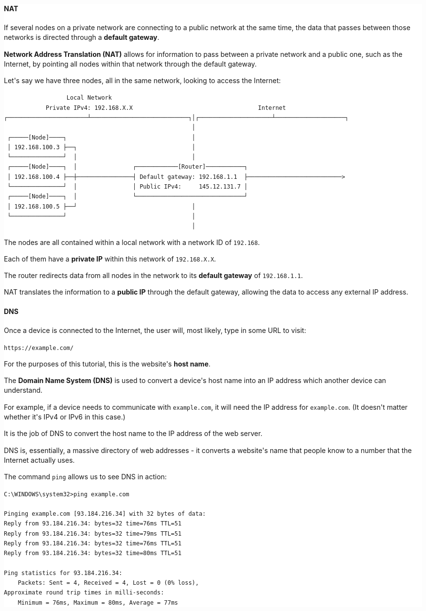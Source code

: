 #### NAT
If several nodes on a private network are connecting to a public network at the same time, the data that passes between those networks is directed through a **default gateway**.

**Network Address Translation (NAT)** allows for information to pass between a private network and a public one, such as the Internet, by pointing all nodes within that network through the default gateway.

Let's say we have three nodes, all in the same network, looking to access the Internet:

```text
                  Local Network                                    
			Private IPv4: 192.168.X.X                                    Internet
┌───────────────────────┴────────────────────────────┐│┌─────────────────────┴────────────────────┐
                                                      │
 ┌─────[Node]────┐                                    │
 │ 192.168.100.3 ├──┐                                 │
 └───────────────┘  │                                 │
 ┌─────[Node]────┐  │                ┌────────────[Router]───────────┐
 │ 192.168.100.4 ├──┼────────────────┤ Default gateway: 192.168.1.1  ├───────────────────────────>
 └───────────────┘  │                │ Public IPv4:     145.12.131.7 │
 ┌─────[Node]────┐  │                └───────────────────────────────┘
 │ 192.168.100.5 ├──┘                                 │
 └───────────────┘                                    │
                                                      │
```

The nodes are all contained within a local network with a network ID of `192.168`.

Each of them have a **private IP** within this network of `192.168.X.X`.

The router redirects data from all nodes in the network to its **default gateway** of `192.168.1.1`.

NAT translates the information to a **public IP** through the default gateway, allowing the data to access any external IP address.

#### DNS
Once a device is connected to the Internet, the user will, most likely, type in some URL to visit:
```text
https://example.com/
```

For the purposes of this tutorial, this is the website's **host name**.

The **Domain Name System (DNS)** is used to convert a device's host name into an IP address which another device can understand.

For example, if a device needs to communicate with `example.com`, it will need the IP address for `example.com`. (It doesn't matter whether it's IPv4 or IPv6 in this case.)

It is the job of DNS to convert the host name to the IP address of the web server.

DNS is, essentially, a massive directory of web addresses - it converts a website's name that people know to a number that the Internet actually uses.

The command `ping` allows us to see DNS in action:
```text
C:\WINDOWS\system32>ping example.com

Pinging example.com [93.184.216.34] with 32 bytes of data:
Reply from 93.184.216.34: bytes=32 time=76ms TTL=51
Reply from 93.184.216.34: bytes=32 time=79ms TTL=51
Reply from 93.184.216.34: bytes=32 time=76ms TTL=51
Reply from 93.184.216.34: bytes=32 time=80ms TTL=51

Ping statistics for 93.184.216.34:
    Packets: Sent = 4, Received = 4, Lost = 0 (0% loss),
Approximate round trip times in milli-seconds:
    Minimum = 76ms, Maximum = 80ms, Average = 77ms
```